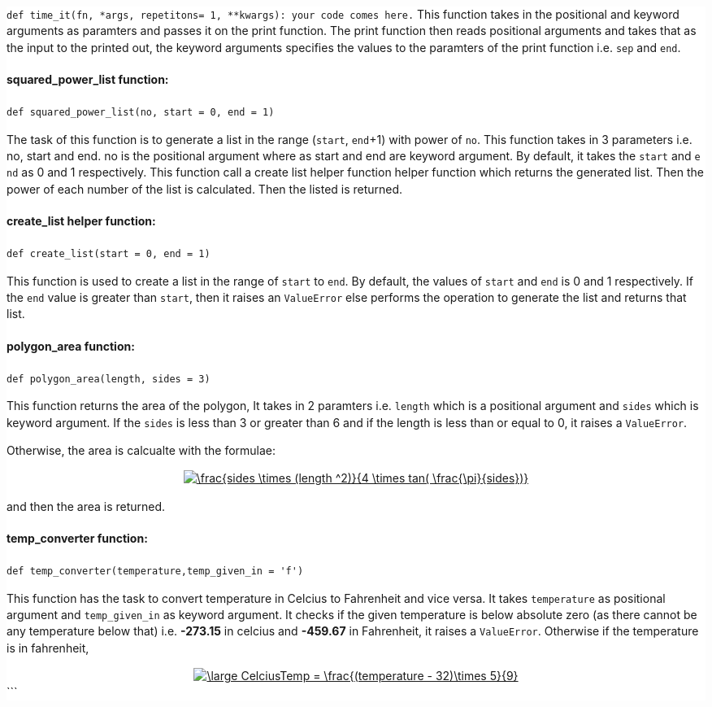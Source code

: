 ```def time_it(fn, *args, repetitons= 1, **kwargs): your code comes here.```
This function takes in the positional and keyword arguments as paramters and passes it on the print function. The print function then reads positional arguments and takes that as the input to the printed out, the keyword arguments specifies the values to the paramters of the print function i.e. ```sep``` and ```end```.

#### squared_power_list function:

```def squared_power_list(no, start = 0, end = 1)```

The task of this function is to generate a list in the range (```start```, ```end```+1) with power of ```no```.
This function takes in 3 parameters i.e. no, start and end. no is the positional argument where as start and end are keyword argument. By default, it takes the ```start``` and ```end``` as 0 and 1 respectively.
This function call a create list helper function helper function which returns the generated list. Then the power of each number of the list is calculated. Then the listed is returned.

#### create_list helper function:

```def create_list(start = 0, end = 1)```

This function is used to create a list in the range of ```start``` to ```end```. By default, the values of ```start``` and ```end``` is 0 and 1 respectively. 
If the ```end``` value is greater than ```start```, then it raises an ```ValueError``` else performs the operation to generate the list and returns that list.

#### polygon_area function:

```def polygon_area(length, sides = 3)```

This function returns the area of the polygon, It takes in 2 paramters i.e. ```length``` which is a positional argument and ```sides``` which is keyword argument. 
If the ```sides``` is less than 3 or greater than 6 and if the length is less than or equal to 0, it raises a ```ValueError```. 

Otherwise, the area is calcualte with the formulae:

<center><a href="https://www.codecogs.com/eqnedit.php?latex=\frac{sides&space;\times&space;(length&space;^2)}{4&space;\times&space;tan(&space;\frac{\pi}{sides})}" target="_blank"><img src="https://latex.codecogs.com/gif.latex?\frac{sides&space;\times&space;(length&space;^2)}{4&space;\times&space;tan(&space;\frac{\pi}{sides})}" title="\frac{sides \times (length ^2)}{4 \times tan( \frac{\pi}{sides})}" /></a>
</center>


and then the area is returned. 


#### temp_converter function:

```def temp_converter(temperature,temp_given_in = 'f')```

This function has the task to convert temperature in Celcius to Fahrenheit and vice versa. It takes ```temperature``` as positional argument and ```temp_given_in``` as keyword argument.
It checks if the given temperature is below absolute zero (as there cannot be any temperature below that) i.e. **-273.15** in celcius and **-459.67** in Fahrenheit, it raises a ```ValueError```. 
Otherwise if the temperature is in fahrenheit, 

<center>
<a href="https://www.codecogs.com/eqnedit.php?latex=\large&space;CelciusTemp&space;=&space;\frac{(temperature&space;-&space;32)\times&space;5}{9}" target="_blank"><img src="https://latex.codecogs.com/gif.latex?\large&space;CelciusTemp&space;=&space;\frac{(temperature&space;-&space;32)\times&space;5}{9}" title="\large CelciusTemp = \frac{(temperature - 32)\times 5}{9}" /></a>
</center>
```